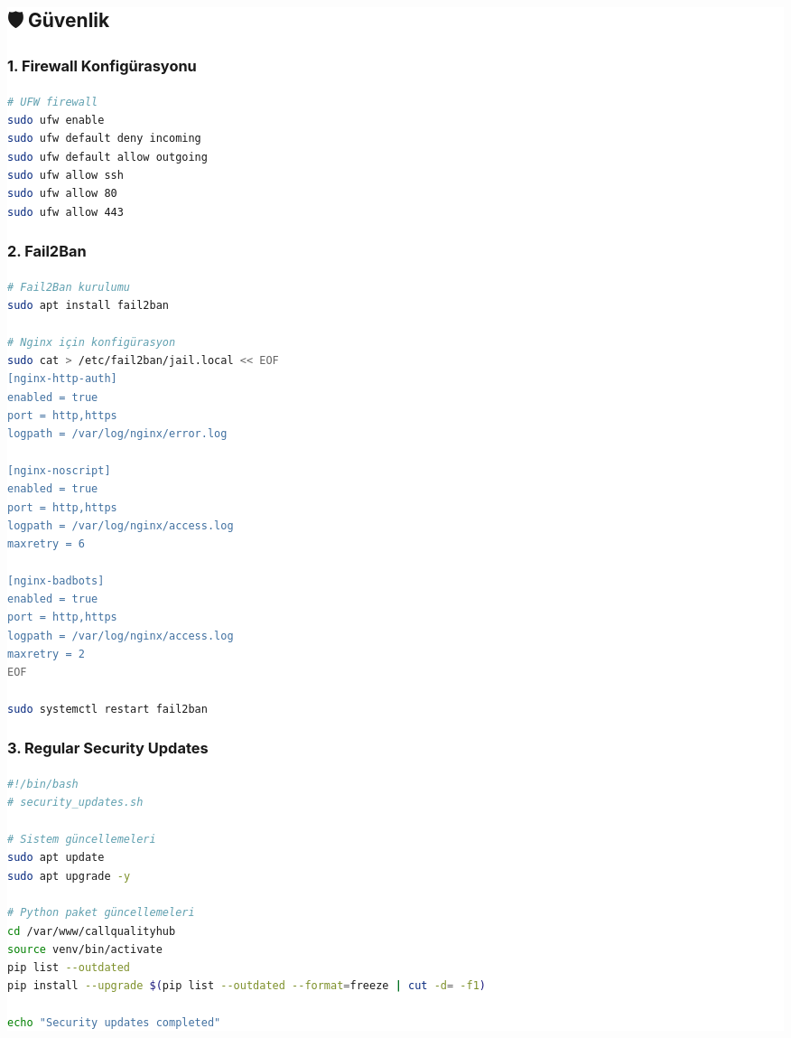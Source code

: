 ## 🛡️ Güvenlik

### 1. Firewall Konfigürasyonu

```bash
# UFW firewall
sudo ufw enable
sudo ufw default deny incoming
sudo ufw default allow outgoing
sudo ufw allow ssh
sudo ufw allow 80
sudo ufw allow 443
```

### 2. Fail2Ban

```bash
# Fail2Ban kurulumu
sudo apt install fail2ban

# Nginx için konfigürasyon
sudo cat > /etc/fail2ban/jail.local << EOF
[nginx-http-auth]
enabled = true
port = http,https
logpath = /var/log/nginx/error.log

[nginx-noscript]
enabled = true
port = http,https
logpath = /var/log/nginx/access.log
maxretry = 6

[nginx-badbots]
enabled = true
port = http,https
logpath = /var/log/nginx/access.log
maxretry = 2
EOF

sudo systemctl restart fail2ban
```

### 3. Regular Security Updates

```bash
#!/bin/bash
# security_updates.sh

# Sistem güncellemeleri
sudo apt update
sudo apt upgrade -y

# Python paket güncellemeleri
cd /var/www/callqualityhub
source venv/bin/activate
pip list --outdated
pip install --upgrade $(pip list --outdated --format=freeze | cut -d= -f1)

echo "Security updates completed"
```
